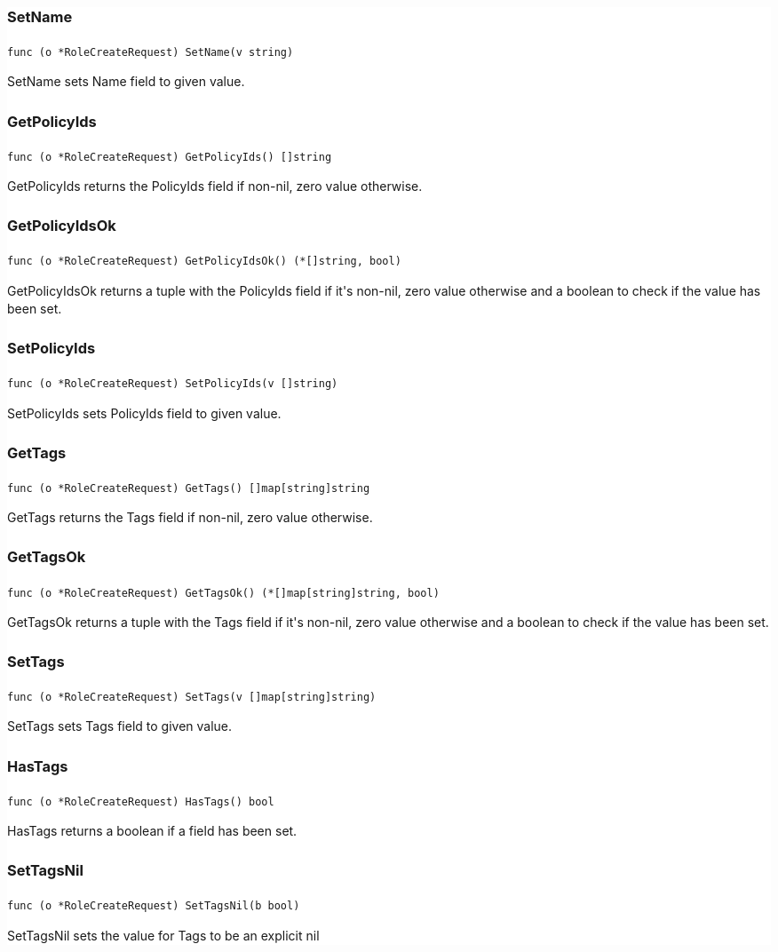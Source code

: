 ### SetName

`func (o *RoleCreateRequest) SetName(v string)`

SetName sets Name field to given value.


### GetPolicyIds

`func (o *RoleCreateRequest) GetPolicyIds() []string`

GetPolicyIds returns the PolicyIds field if non-nil, zero value otherwise.

### GetPolicyIdsOk

`func (o *RoleCreateRequest) GetPolicyIdsOk() (*[]string, bool)`

GetPolicyIdsOk returns a tuple with the PolicyIds field if it's non-nil, zero value otherwise
and a boolean to check if the value has been set.

### SetPolicyIds

`func (o *RoleCreateRequest) SetPolicyIds(v []string)`

SetPolicyIds sets PolicyIds field to given value.


### GetTags

`func (o *RoleCreateRequest) GetTags() []map[string]string`

GetTags returns the Tags field if non-nil, zero value otherwise.

### GetTagsOk

`func (o *RoleCreateRequest) GetTagsOk() (*[]map[string]string, bool)`

GetTagsOk returns a tuple with the Tags field if it's non-nil, zero value otherwise
and a boolean to check if the value has been set.

### SetTags

`func (o *RoleCreateRequest) SetTags(v []map[string]string)`

SetTags sets Tags field to given value.

### HasTags

`func (o *RoleCreateRequest) HasTags() bool`

HasTags returns a boolean if a field has been set.

### SetTagsNil

`func (o *RoleCreateRequest) SetTagsNil(b bool)`

 SetTagsNil sets the value for Tags to be an explicit nil
